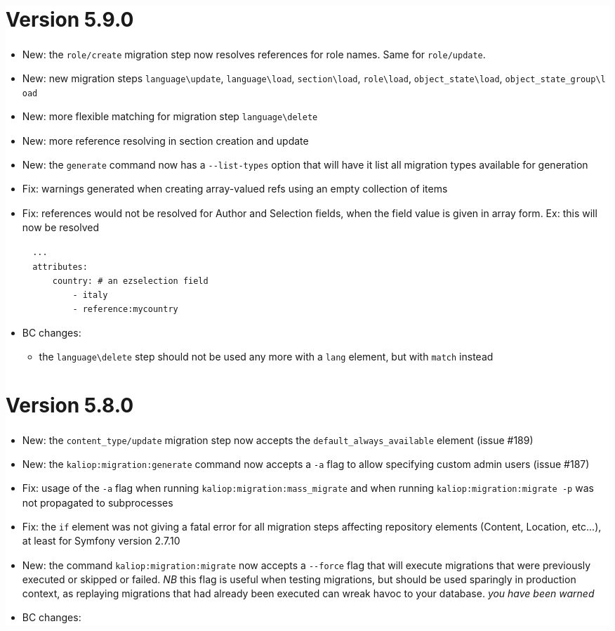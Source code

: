 
Version 5.9.0
=============

* New: the `role/create` migration step now resolves references for role names. Same for `role/update`.

* New: new migration steps `language\update`, `language\load`, `section\load`, `role\load`, `object_state\load`, `object_state_group\load`

* New: more flexible matching for migration step `language\delete`

* New: more reference resolving in section creation and update

* New: the `generate` command now has a `--list-types` option that will have it list all migration types available for
    generation

* Fix: warnings generated when creating array-valued refs using an empty collection of items

* Fix: references would not be resolved for Author and Selection fields, when the field value is given in array form.
    Ex: this will now be resolved

        ...
        attributes:
            country: # an ezselection field
                - italy
                - reference:mycountry

* BC changes:

    - the `language\delete` step should not be used any more with a `lang` element, but with `match` instead


Version 5.8.0
=============

* New: the `content_type/update` migration step now accepts the `default_always_available` element (issue #189)

* New: the `kaliop:migration:generate` command now accepts a `-a` flag to allow specifying custom admin users (issue #187)

* Fix: usage of the `-a` flag when running `kaliop:migration:mass_migrate` and when running `kaliop:migration:migrate -p`
    was not propagated to subprocesses

* Fix: the `if` element was not giving a fatal error for all migration steps affecting repository elements (Content,
    Location, etc...), at least for Symfony version 2.7.10

* New: the command `kaliop:migration:migrate` now accepts a `--force` flag that will execute
    migrations that were previously executed or skipped or failed.
    *NB* this flag is useful when testing migrations, but should be used sparingly in production context, as replaying
    migrations that had already been executed can wreak havoc to your database. *you have been warned*

* BC changes:

